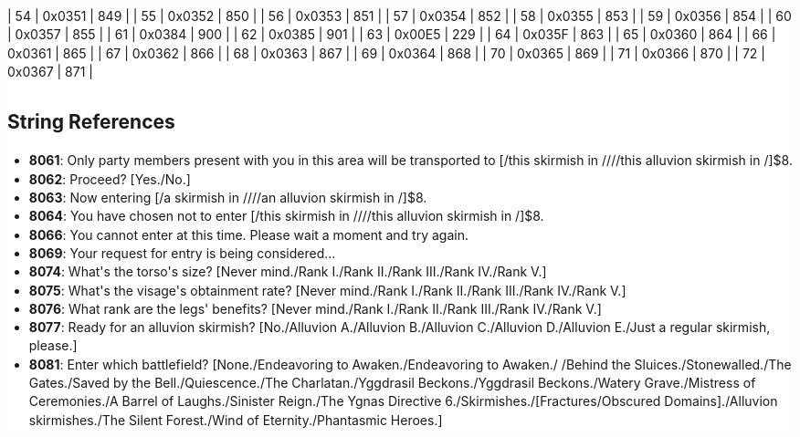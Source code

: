 |      54 | 0x0351      |         849 |
|      55 | 0x0352      |         850 |
|      56 | 0x0353      |         851 |
|      57 | 0x0354      |         852 |
|      58 | 0x0355      |         853 |
|      59 | 0x0356      |         854 |
|      60 | 0x0357      |         855 |
|      61 | 0x0384      |         900 |
|      62 | 0x0385      |         901 |
|      63 | 0x00E5      |         229 |
|      64 | 0x035F      |         863 |
|      65 | 0x0360      |         864 |
|      66 | 0x0361      |         865 |
|      67 | 0x0362      |         866 |
|      68 | 0x0363      |         867 |
|      69 | 0x0364      |         868 |
|      70 | 0x0365      |         869 |
|      71 | 0x0366      |         870 |
|      72 | 0x0367      |         871 |

## String References

- **8061**: Only party members present with you in this area will be transported to [/this skirmish in ////this alluvion skirmish in /]$8.
- **8062**: Proceed? [Yes./No.]
- **8063**: Now entering [/a skirmish in ////an alluvion skirmish in /]$8.
- **8064**: You have chosen not to enter [/this skirmish in ////this alluvion skirmish in /]$8.
- **8066**: You cannot enter at this time. Please wait a moment and try again.
- **8069**: Your request for entry is being considered...
- **8074**: What's the torso's size? [Never mind./Rank I./Rank II./Rank III./Rank IV./Rank V.]
- **8075**: What's the visage's obtainment rate? [Never mind./Rank I./Rank II./Rank III./Rank IV./Rank V.]
- **8076**: What rank are the legs' benefits? [Never mind./Rank I./Rank II./Rank III./Rank IV./Rank V.]
- **8077**: Ready for an alluvion skirmish? [No./Alluvion A./Alluvion B./Alluvion C./Alluvion D./Alluvion E./Just a regular skirmish, please.]
- **8081**: Enter which battlefield? [None./Endeavoring to Awaken./Endeavoring to Awaken./ /Behind the Sluices./Stonewalled./The Gates./Saved by the Bell./Quiescence./The Charlatan./Yggdrasil Beckons./Yggdrasil Beckons./Watery Grave./Mistress of Ceremonies./A Barrel of Laughs./Sinister Reign./The Ygnas Directive 6./Skirmishes./[Fractures/Obscured Domains]./Alluvion skirmishes./The Silent Forest./Wind of Eternity./Phantasmic Heroes.]
